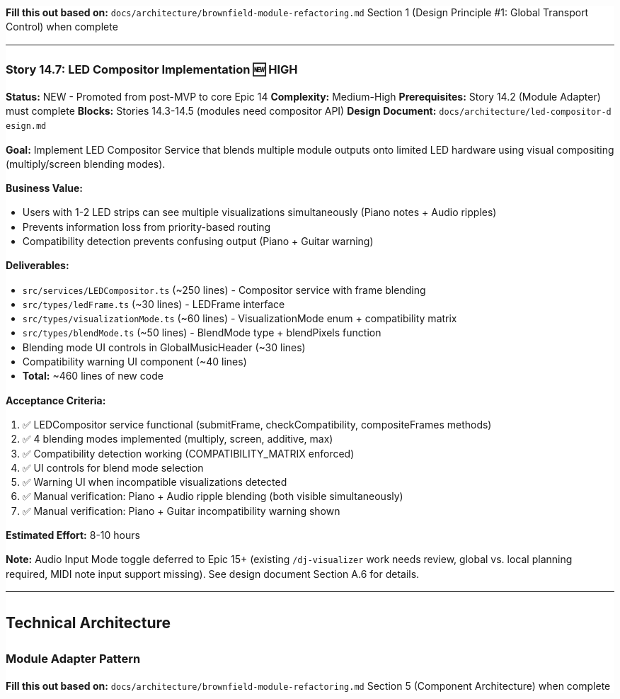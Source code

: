 **Fill this out based on:** `docs/architecture/brownfield-module-refactoring.md` Section 1 (Design Principle #1: Global Transport Control) when complete

---

### **Story 14.7: LED Compositor Implementation** 🆕 **HIGH**
**Status:** NEW - Promoted from post-MVP to core Epic 14
**Complexity:** Medium-High
**Prerequisites:** Story 14.2 (Module Adapter) must complete
**Blocks:** Stories 14.3-14.5 (modules need compositor API)
**Design Document:** `docs/architecture/led-compositor-design.md`

**Goal:** Implement LED Compositor Service that blends multiple module outputs onto limited LED hardware using visual compositing (multiply/screen blending modes).

**Business Value:**
- Users with 1-2 LED strips can see multiple visualizations simultaneously (Piano notes + Audio ripples)
- Prevents information loss from priority-based routing
- Compatibility detection prevents confusing output (Piano + Guitar warning)

**Deliverables:**
- `src/services/LEDCompositor.ts` (~250 lines) - Compositor service with frame blending
- `src/types/ledFrame.ts` (~30 lines) - LEDFrame interface
- `src/types/visualizationMode.ts` (~60 lines) - VisualizationMode enum + compatibility matrix
- `src/types/blendMode.ts` (~50 lines) - BlendMode type + blendPixels function
- Blending mode UI controls in GlobalMusicHeader (~30 lines)
- Compatibility warning UI component (~40 lines)
- **Total:** ~460 lines of new code

**Acceptance Criteria:**
1. ✅ LEDCompositor service functional (submitFrame, checkCompatibility, compositeFrames methods)
2. ✅ 4 blending modes implemented (multiply, screen, additive, max)
3. ✅ Compatibility detection working (COMPATIBILITY_MATRIX enforced)
4. ✅ UI controls for blend mode selection
5. ✅ Warning UI when incompatible visualizations detected
6. ✅ Manual verification: Piano + Audio ripple blending (both visible simultaneously)
7. ✅ Manual verification: Piano + Guitar incompatibility warning shown

**Estimated Effort:** 8-10 hours

**Note:** Audio Input Mode toggle deferred to Epic 15+ (existing `/dj-visualizer` work needs review, global vs. local planning required, MIDI note input support missing). See design document Section A.6 for details.

---

## Technical Architecture

### Module Adapter Pattern

**Fill this out based on:** `docs/architecture/brownfield-module-refactoring.md` Section 5 (Component Architecture) when complete
